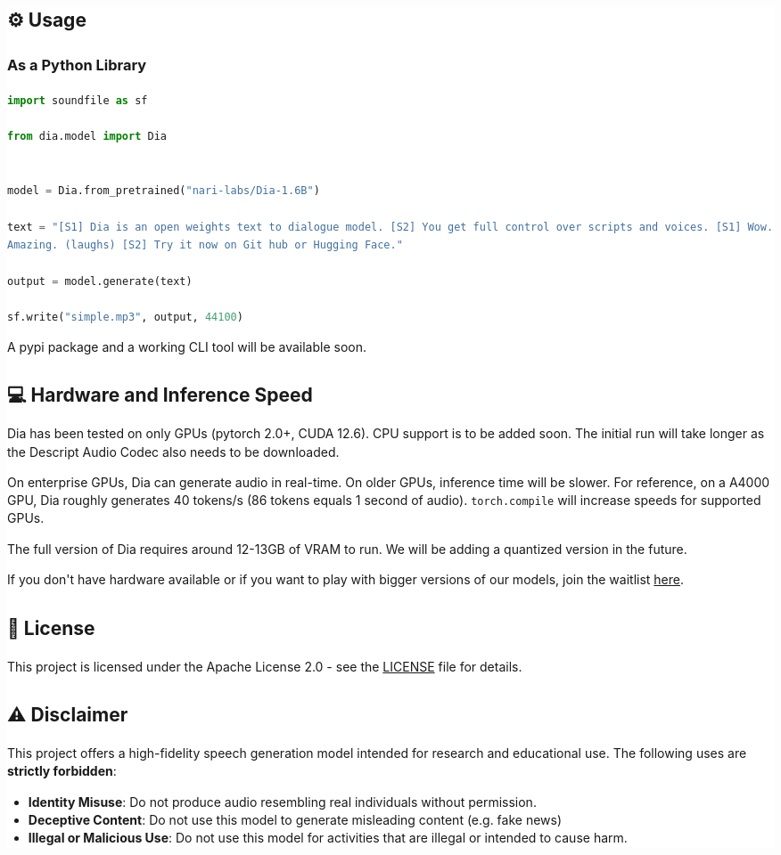 ## ⚙️ Usage

### As a Python Library

```python
import soundfile as sf

from dia.model import Dia


model = Dia.from_pretrained("nari-labs/Dia-1.6B")

text = "[S1] Dia is an open weights text to dialogue model. [S2] You get full control over scripts and voices. [S1] Wow. Amazing. (laughs) [S2] Try it now on Git hub or Hugging Face."

output = model.generate(text)

sf.write("simple.mp3", output, 44100)
```

A pypi package and a working CLI tool will be available soon.

## 💻 Hardware and Inference Speed

Dia has been tested on only GPUs (pytorch 2.0+, CUDA 12.6). CPU support is to be added soon.
The initial run will take longer as the Descript Audio Codec also needs to be downloaded.

On enterprise GPUs, Dia can generate audio in real-time. On older GPUs, inference time will be slower.
For reference, on a A4000 GPU, Dia roughly generates 40 tokens/s (86 tokens equals 1 second of audio).
`torch.compile` will increase speeds for supported GPUs.

The full version of Dia requires around 12-13GB of VRAM to run. We will be adding a quantized version in the future.

If you don't have hardware available or if you want to play with bigger versions of our models, join the waitlist [here](https://tally.so/r/meokbo).

## 🪪 License

This project is licensed under the Apache License 2.0 - see the [LICENSE](LICENSE) file for details.

## ⚠️ Disclaimer

This project offers a high-fidelity speech generation model intended for research and educational use. The following uses are **strictly forbidden**:

- **Identity Misuse**: Do not produce audio resembling real individuals without permission.
- **Deceptive Content**: Do not use this model to generate misleading content (e.g. fake news)
- **Illegal or Malicious Use**: Do not use this model for activities that are illegal or intended to cause harm.
